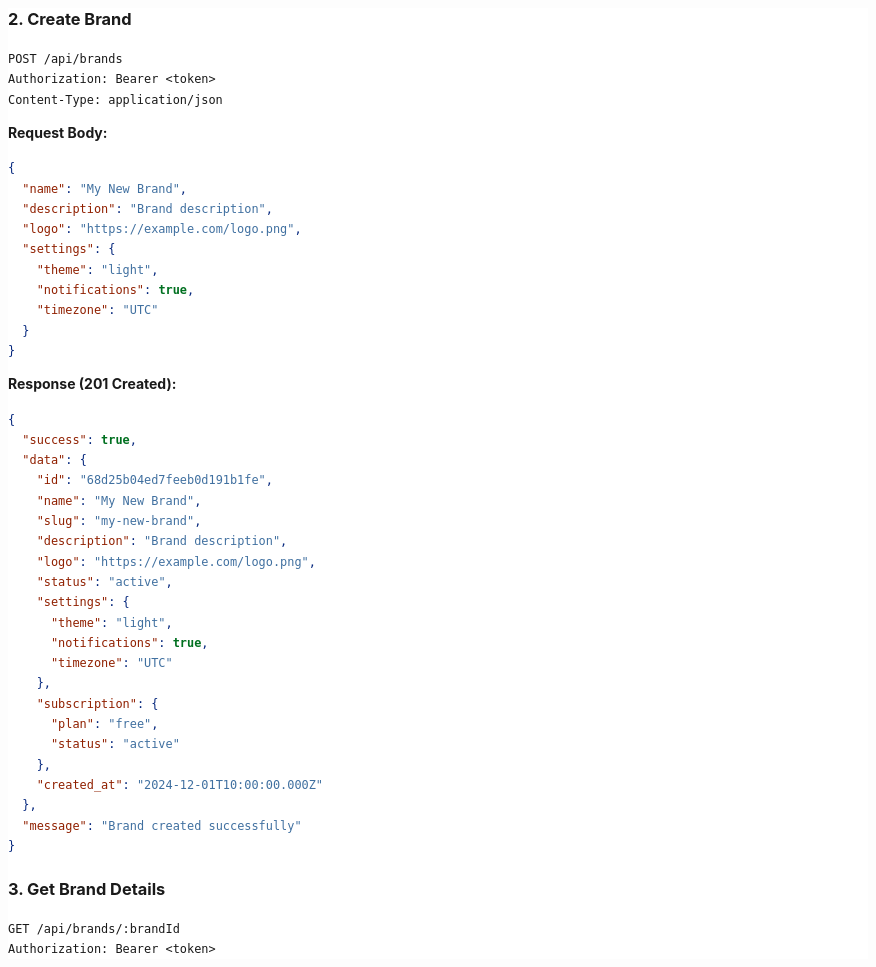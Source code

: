 ### **2. Create Brand**
```http
POST /api/brands
Authorization: Bearer <token>
Content-Type: application/json
```

**Request Body:**
```json
{
  "name": "My New Brand",
  "description": "Brand description",
  "logo": "https://example.com/logo.png",
  "settings": {
    "theme": "light",
    "notifications": true,
    "timezone": "UTC"
  }
}
```

**Response (201 Created):**
```json
{
  "success": true,
  "data": {
    "id": "68d25b04ed7feeb0d191b1fe",
    "name": "My New Brand",
    "slug": "my-new-brand",
    "description": "Brand description",
    "logo": "https://example.com/logo.png",
    "status": "active",
    "settings": {
      "theme": "light",
      "notifications": true,
      "timezone": "UTC"
    },
    "subscription": {
      "plan": "free",
      "status": "active"
    },
    "created_at": "2024-12-01T10:00:00.000Z"
  },
  "message": "Brand created successfully"
}
```

### **3. Get Brand Details**
```http
GET /api/brands/:brandId
Authorization: Bearer <token>
```
